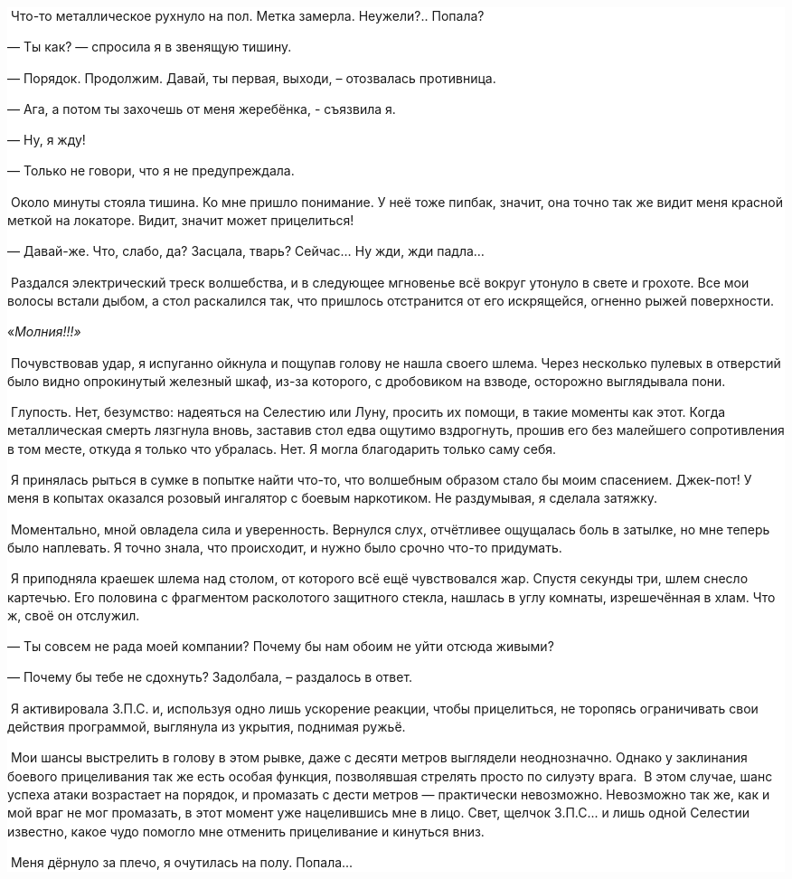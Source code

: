 &nbsp;Что-то металлическое рухнуло на пол. Метка замерла. Неужели?.. Попала?

— Ты как?&nbsp;— спросила я в звенящую тишину.

— Порядок. Продолжим. Давай, ты первая, выходи, – отозвалась противница.

— Ага, а потом ты захочешь от меня жеребёнка, - съязвила я.

— Ну, я жду!

— Только не говори, что я не предупреждала.

&nbsp;Около минуты стояла тишина. Ко мне пришло понимание. У неё тоже пипбак, значит, она точно так же видит меня красной меткой на локаторе. Видит, значит может прицелиться!

— Давай-же. Что, слабо, да? Засцала, тварь? Сейчас… Ну жди, жди падла…

&nbsp;Раздался электрический треск волшебства, и в следующее мгновенье всё вокруг утонуло в свете и грохоте. Все мои волосы встали дыбом, а стол раскалился так, что пришлось отстранится от его искрящейся, огненно рыжей поверхности.

«<em>Молния!!!»</em>

&nbsp;Почувствовав удар, я испуганно ойкнула и пощупав голову не нашла своего шлема. Через несколько пулевых в отверстий было видно опрокинутый железный шкаф, из-за которого, с дробовиком на взводе, осторожно выглядывала пони.

&nbsp;Глупость. Нет, безумство: надеяться на Селестию или Луну, просить их помощи, в такие моменты как этот. Когда металлическая смерть лязгнула вновь, заставив стол едва ощутимо вздрогнуть, прошив его без малейшего сопротивления в том месте, откуда я только что убралась. Нет. Я могла благодарить только саму себя.

&nbsp;Я принялась рыться в сумке в попытке найти что-то, что волшебным образом стало бы моим спасением. Джек-пот! У меня в копытах оказался розовый ингалятор с боевым наркотиком. Не раздумывая, я сделала затяжку.

&nbsp;Моментально, мной овладела сила и уверенность. Вернулся слух, отчётливее ощущалась боль в затылке, но мне теперь было наплевать. Я точно знала, что происходит, и нужно было срочно что-то придумать.

&nbsp;Я приподняла краешек шлема над столом, от которого всё ещё чувствовался жар. Спустя секунды три, шлем снесло картечью. Его половина с фрагментом расколотого защитного стекла, нашлась в углу комнаты, изрешечённая в хлам. Что ж, своё он отслужил.

— Ты совсем не рада моей компании? Почему бы нам обоим не уйти отсюда живыми?

— Почему бы тебе не сдохнуть? Задолбала, – раздалось в ответ.

&nbsp;Я активировала З.П.С. и, используя одно лишь ускорение реакции, чтобы прицелиться, не торопясь ограничивать свои действия программой, выглянула из укрытия, поднимая ружьё.

&nbsp;Мои шансы выстрелить в голову в этом рывке, даже с десяти метров выглядели неоднозначно. Однако у заклинания боевого прицеливания так же есть особая функция, позволявшая стрелять просто по силуэту врага.&nbsp;
В этом случае, шанс успеха атаки возрастает на порядок, и промазать с дести метров&nbsp;— практически невозможно. Невозможно так же, как и мой враг не мог промазать, в этот момент уже нацелившись мне в лицо. Свет, щелчок З.П.С... и лишь одной Селестии известно, какое чудо помогло мне отменить прицеливание и кинуться вниз.

&nbsp;Меня дёрнуло за плечо, я очутилась на полу. Попала...
